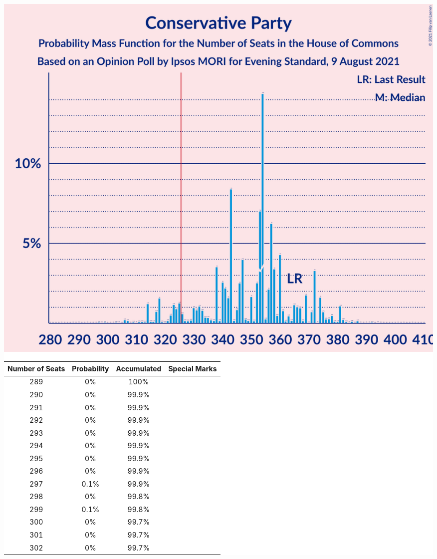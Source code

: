![Graph with seats probability mass function not yet produced](2021-08-09-IpsosMORI-seats-pmf-conservativeparty.png "Seats Probability Mass Function")

| Number of Seats | Probability | Accumulated | Special Marks |
|:---------------:|:-----------:|:-----------:|:-------------:|
| 289 | 0% | 100% |  |
| 290 | 0% | 99.9% |  |
| 291 | 0% | 99.9% |  |
| 292 | 0% | 99.9% |  |
| 293 | 0% | 99.9% |  |
| 294 | 0% | 99.9% |  |
| 295 | 0% | 99.9% |  |
| 296 | 0% | 99.9% |  |
| 297 | 0.1% | 99.9% |  |
| 298 | 0% | 99.8% |  |
| 299 | 0.1% | 99.8% |  |
| 300 | 0% | 99.7% |  |
| 301 | 0% | 99.7% |  |
| 302 | 0% | 99.7% |  |